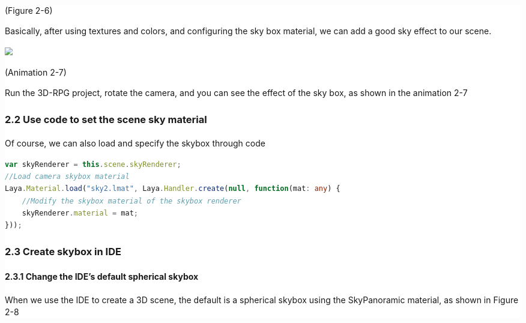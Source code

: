 (Figure 2-6)



Basically, after using textures and colors, and configuring the sky box material, we can add a good sky effect to our scene.

<img src="img\2-7.gif" style="zoom:80%;" />

(Animation 2-7)

Run the 3D-RPG project, rotate the camera, and you can see the effect of the sky box, as shown in the animation 2-7



### 2.2 Use code to set the scene sky material

Of course, we can also load and specify the skybox through code

```typescript
var skyRenderer = this.scene.skyRenderer;
//Load camera skybox material
Laya.Material.load("sky2.lmat", Laya.Handler.create(null, function(mat: any) {
	//Modify the skybox material of the skybox renderer
	skyRenderer.material = mat;
}));
```



### 2.3 Create skybox in IDE

#### 2.3.1 Change the IDE’s default spherical skybox

When we use the IDE to create a 3D scene, the default is a spherical skybox using the SkyPanoramic material, as shown in Figure 2-8
